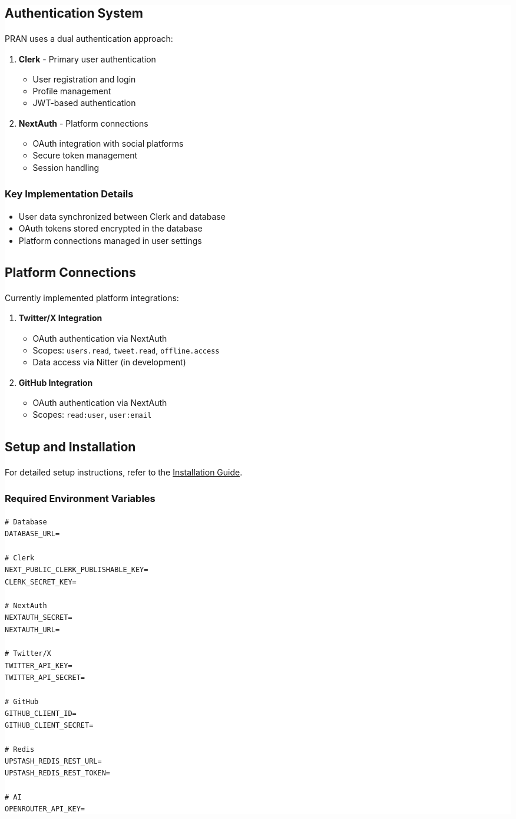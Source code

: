 ## Authentication System

PRAN uses a dual authentication approach:

1. **Clerk** - Primary user authentication
   - User registration and login
   - Profile management
   - JWT-based authentication

2. **NextAuth** - Platform connections
   - OAuth integration with social platforms
   - Secure token management
   - Session handling

### Key Implementation Details

- User data synchronized between Clerk and database
- OAuth tokens stored encrypted in the database
- Platform connections managed in user settings

## Platform Connections

Currently implemented platform integrations:

1. **Twitter/X Integration**
   - OAuth authentication via NextAuth
   - Scopes: `users.read`, `tweet.read`, `offline.access`
   - Data access via Nitter (in development)

2. **GitHub Integration**
   - OAuth authentication via NextAuth
   - Scopes: `read:user`, `user:email`

## Setup and Installation

For detailed setup instructions, refer to the [Installation Guide](./installation-guide.md).

### Required Environment Variables

```
# Database
DATABASE_URL=

# Clerk
NEXT_PUBLIC_CLERK_PUBLISHABLE_KEY=
CLERK_SECRET_KEY=

# NextAuth
NEXTAUTH_SECRET=
NEXTAUTH_URL=

# Twitter/X
TWITTER_API_KEY=
TWITTER_API_SECRET=

# GitHub
GITHUB_CLIENT_ID=
GITHUB_CLIENT_SECRET=

# Redis
UPSTASH_REDIS_REST_URL=
UPSTASH_REDIS_REST_TOKEN=

# AI
OPENROUTER_API_KEY=
```